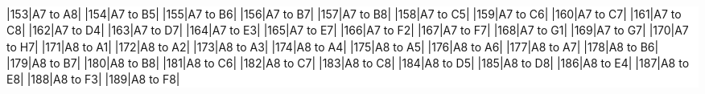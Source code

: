 |153|A7 to A8|
|154|A7 to B5|
|155|A7 to B6|
|156|A7 to B7|
|157|A7 to B8|
|158|A7 to C5|
|159|A7 to C6|
|160|A7 to C7|
|161|A7 to C8|
|162|A7 to D4|
|163|A7 to D7|
|164|A7 to E3|
|165|A7 to E7|
|166|A7 to F2|
|167|A7 to F7|
|168|A7 to G1|
|169|A7 to G7|
|170|A7 to H7|
|171|A8 to A1|
|172|A8 to A2|
|173|A8 to A3|
|174|A8 to A4|
|175|A8 to A5|
|176|A8 to A6|
|177|A8 to A7|
|178|A8 to B6|
|179|A8 to B7|
|180|A8 to B8|
|181|A8 to C6|
|182|A8 to C7|
|183|A8 to C8|
|184|A8 to D5|
|185|A8 to D8|
|186|A8 to E4|
|187|A8 to E8|
|188|A8 to F3|
|189|A8 to F8|